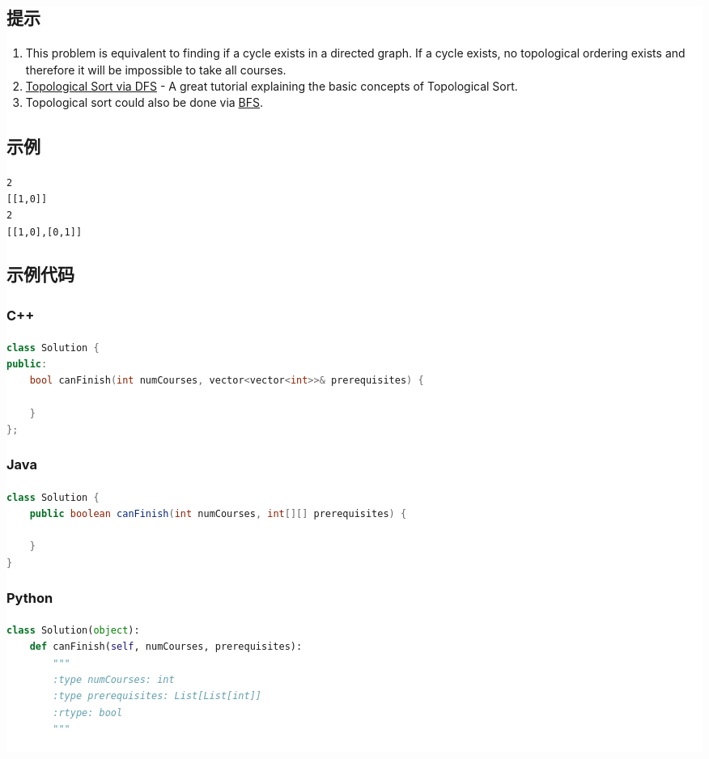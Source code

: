## 提示

1. This problem is equivalent to finding if a cycle exists in a directed graph. If a cycle exists, no topological ordering exists and therefore it will be impossible to take all courses.
2. <a href="https://www.cs.princeton.edu/~wayne/kleinberg-tardos/pdf/03Graphs.pdf" target="_blank">Topological Sort via DFS</a> - A great tutorial explaining the basic concepts of Topological Sort.
3. Topological sort could also be done via <a href="http://en.wikipedia.org/wiki/Topological_sorting#Algorithms" target="_blank">BFS</a>.

## 示例

```
2
[[1,0]]
2
[[1,0],[0,1]]
```

## 示例代码

### C++

```cpp
class Solution {
public:
    bool canFinish(int numCourses, vector<vector<int>>& prerequisites) {
        
    }
};
```

### Java

```java
class Solution {
    public boolean canFinish(int numCourses, int[][] prerequisites) {
        
    }
}
```

### Python

```python
class Solution(object):
    def canFinish(self, numCourses, prerequisites):
        """
        :type numCourses: int
        :type prerequisites: List[List[int]]
        :rtype: bool
        """
        
```
